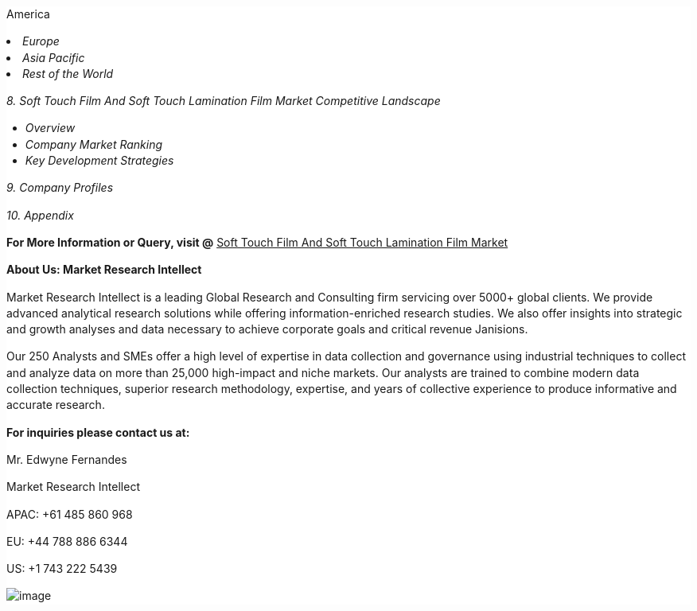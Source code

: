 America</span></em></li><li><em><span class="">Europe</span></em></li><li><em><span class="">Asia Pacific</span></em></li><li><em><span class="">Rest of the World</span></em></li></ul><p><em><span class="font-[700]">8. Soft Touch Film And Soft Touch Lamination Film Market Competitive Landscape</span></em></p><ul><li><em><span class="">Overview</span></em></li><li><em><span class="">Company Market Ranking</span></em></li><li><em><span class="">Key Development Strategies</span></em></li></ul><p><em><span class="font-[700]">9. Company Profiles</span></em></p><p><em><span class="font-[700]">10. Appendix</span></em></p><p><span class="font-[700]"><strong>For More Information or Query, visit&nbsp;@</strong>&nbsp;</span><span class="font-[700]"><a href="https://www.marketresearchintellect.com/product/global-soft-touch-film-and-soft-touch-lamination-film-market-size-and-forecast/?utm_source=Linkedin&utm_medium=802" target="_blank" data-tracking-control-name="article-ssr-frontend-pulse_little-text-block" data-tracking-will-navigate="" data-test-link="">Soft Touch Film And Soft Touch Lamination Film Market</a></span></p><p><strong><span class="font-[700]">About Us: Market Research Intellect</span></strong></p><p><span class="">Market Research Intellect is a leading Global Research and Consulting firm servicing over 5000+ global clients. We provide advanced analytical research solutions while offering information-enriched research studies.&nbsp;</span>We also offer insights into strategic and growth analyses and data necessary to achieve corporate goals and critical revenue Janisions.</p><p><span class="">Our 250 Analysts and SMEs offer a high level of expertise in data collection and governance using industrial techniques to collect and analyze data on more than 25,000 high-impact and niche markets. Our analysts are trained to combine modern data collection techniques, superior research methodology, expertise, and years of collective experience to produce informative and accurate research.</span></p><p><strong>For inquiries please contact us at:</strong></p><p>Mr. Edwyne Fernandes</p><p>Market Research Intellect</p><p>APAC: +61 485 860 968</p><p>EU: +44 788 886 6344</p><p>US: +1 743 222 5439</p>
![image](https://github.com/user-attachments/assets/7ef7157f-32c9-496b-9b8e-9b207445a9b8)
